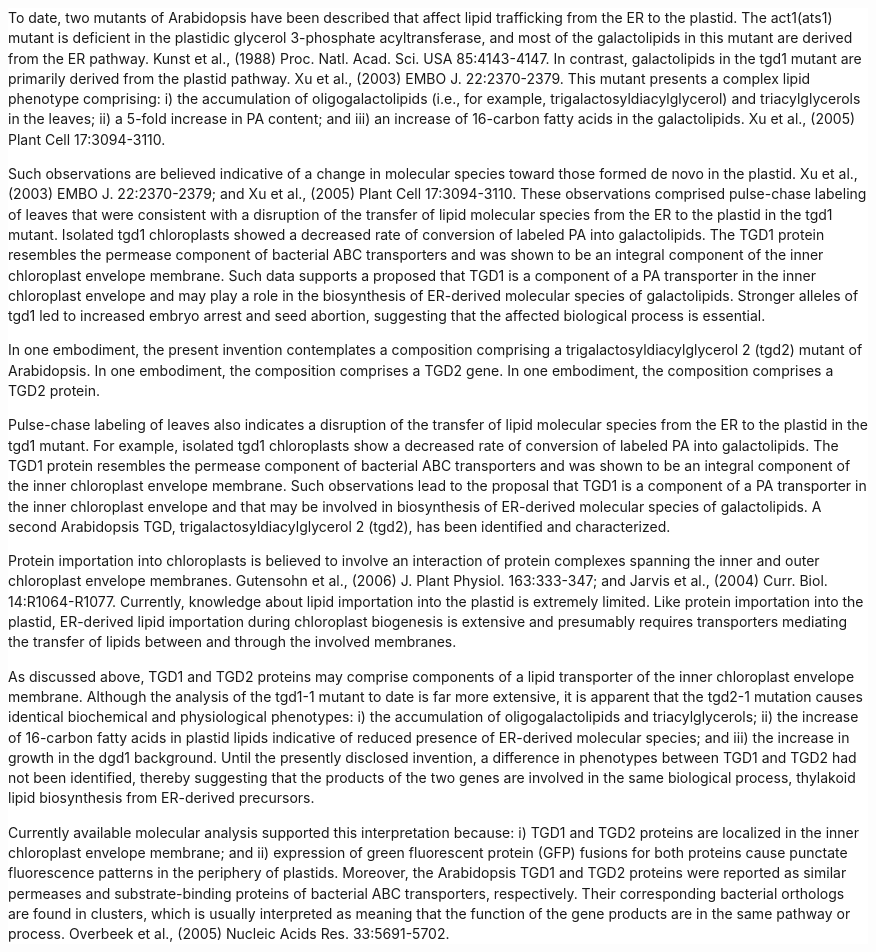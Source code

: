 To date, two mutants of Arabidopsis have been described that affect lipid trafficking from the ER to the plastid. The act1(ats1) mutant is deficient in the plastidic glycerol 3-phosphate acyltransferase, and most of the galactolipids in this mutant are derived from the ER pathway. Kunst et al., (1988) Proc. Natl. Acad. Sci. USA 85:4143-4147. In contrast, galactolipids in the tgd1 mutant are primarily derived from the plastid pathway. Xu et al., (2003) EMBO J. 22:2370-2379. This mutant presents a complex lipid phenotype comprising: i) the accumulation of oligogalactolipids (i.e., for example, trigalactosyldiacylglycerol) and triacylglycerols in the leaves; ii) a 5-fold increase in PA content; and iii) an increase of 16-carbon fatty acids in the galactolipids. Xu et al., (2005) Plant Cell 17:3094-3110.

Such observations are believed indicative of a change in molecular species toward those formed de novo in the plastid. Xu et al., (2003) EMBO J. 22:2370-2379; and Xu et al., (2005) Plant Cell 17:3094-3110. These observations comprised pulse-chase labeling of leaves that were consistent with a disruption of the transfer of lipid molecular species from the ER to the plastid in the tgd1 mutant. Isolated tgd1 chloroplasts showed a decreased rate of conversion of labeled PA into galactolipids. The TGD1 protein resembles the permease component of bacterial ABC transporters and was shown to be an integral component of the inner chloroplast envelope membrane. Such data supports a proposed that TGD1 is a component of a PA transporter in the inner chloroplast envelope and may play a role in the biosynthesis of ER-derived molecular species of galactolipids. Stronger alleles of tgd1 led to increased embryo arrest and seed abortion, suggesting that the affected biological process is essential.

In one embodiment, the present invention contemplates a composition comprising a trigalactosyldiacylglycerol 2 (tgd2) mutant of Arabidopsis. In one embodiment, the composition comprises a TGD2 gene. In one embodiment, the composition comprises a TGD2 protein.

Pulse-chase labeling of leaves also indicates a disruption of the transfer of lipid molecular species from the ER to the plastid in the tgd1 mutant. For example, isolated tgd1 chloroplasts show a decreased rate of conversion of labeled PA into galactolipids. The TGD1 protein resembles the permease component of bacterial ABC transporters and was shown to be an integral component of the inner chloroplast envelope membrane. Such observations lead to the proposal that TGD1 is a component of a PA transporter in the inner chloroplast envelope and that may be involved in biosynthesis of ER-derived molecular species of galactolipids. A second Arabidopsis TGD, trigalactosyldiacylglycerol 2 (tgd2), has been identified and characterized.

Protein importation into chloroplasts is believed to involve an interaction of protein complexes spanning the inner and outer chloroplast envelope membranes. Gutensohn et al., (2006) J. Plant Physiol. 163:333-347; and Jarvis et al., (2004) Curr. Biol. 14:R1064-R1077. Currently, knowledge about lipid importation into the plastid is extremely limited. Like protein importation into the plastid, ER-derived lipid importation during chloroplast biogenesis is extensive and presumably requires transporters mediating the transfer of lipids between and through the involved membranes.

As discussed above, TGD1 and TGD2 proteins may comprise components of a lipid transporter of the inner chloroplast envelope membrane. Although the analysis of the tgd1-1 mutant to date is far more extensive, it is apparent that the tgd2-1 mutation causes identical biochemical and physiological phenotypes: i) the accumulation of oligogalactolipids and triacylglycerols; ii) the increase of 16-carbon fatty acids in plastid lipids indicative of reduced presence of ER-derived molecular species; and iii) the increase in growth in the dgd1 background. Until the presently disclosed invention, a difference in phenotypes between TGD1 and TGD2 had not been identified, thereby suggesting that the products of the two genes are involved in the same biological process, thylakoid lipid biosynthesis from ER-derived precursors.

Currently available molecular analysis supported this interpretation because: i) TGD1 and TGD2 proteins are localized in the inner chloroplast envelope membrane; and ii) expression of green fluorescent protein (GFP) fusions for both proteins cause punctate fluorescence patterns in the periphery of plastids. Moreover, the Arabidopsis TGD1 and TGD2 proteins were reported as similar permeases and substrate-binding proteins of bacterial ABC transporters, respectively. Their corresponding bacterial orthologs are found in clusters, which is usually interpreted as meaning that the function of the gene products are in the same pathway or process. Overbeek et al., (2005) Nucleic Acids Res. 33:5691-5702.

